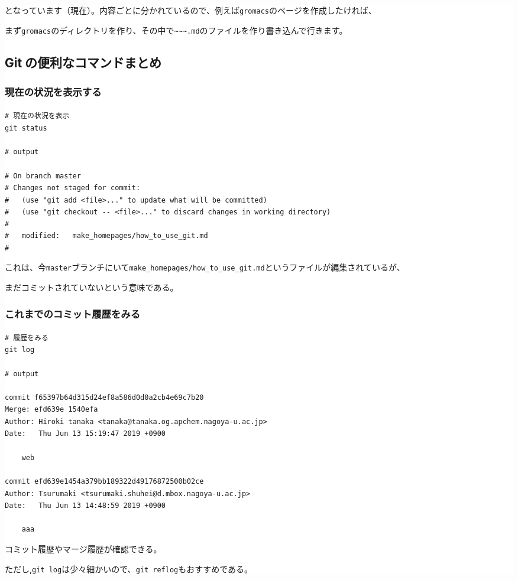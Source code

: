 となっています（現在）。内容ごとに分かれているので、例えば`gromacs`のページを作成したければ、

まず`gromacs`のディレクトリを作り、その中で`~~~.md`のファイルを作り書き込んで行きます。



## Git の便利なコマンドまとめ

### 現在の状況を表示する

```shell
# 現在の状況を表示
git status

# output

# On branch master
# Changes not staged for commit:
#   (use "git add <file>..." to update what will be committed)
#   (use "git checkout -- <file>..." to discard changes in working directory)
#
#	modified:   make_homepages/how_to_use_git.md
#
```

これは、今`master`ブランチにいて`make_homepages/how_to_use_git.md`というファイルが編集されているが、

まだコミットされていないという意味である。



### これまでのコミット履歴をみる

```shell
# 履歴をみる
git log

# output

commit f65397b64d315d24ef8a586d0d0a2cb4e69c7b20
Merge: efd639e 1540efa
Author: Hiroki tanaka <tanaka@tanaka.og.apchem.nagoya-u.ac.jp>
Date:   Thu Jun 13 15:19:47 2019 +0900

    web

commit efd639e1454a379bb189322d49176872500b02ce
Author: Tsurumaki <tsurumaki.shuhei@d.mbox.nagoya-u.ac.jp>
Date:   Thu Jun 13 14:48:59 2019 +0900

    aaa
```

コミット履歴やマージ履歴が確認できる。

ただし,`git log`は少々細かいので、`git reflog`もおすすめである。
